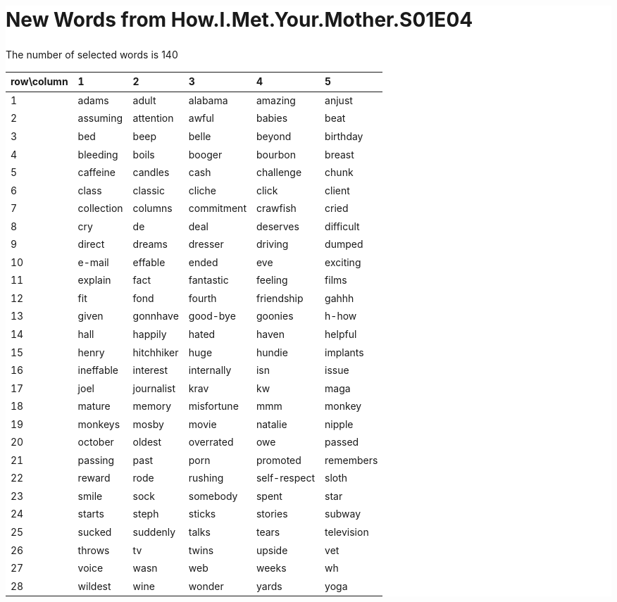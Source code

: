 # New Words from How.I.Met.Your.Mother.S01E04
The number of selected words is 140

|row\column|1|2|3|4|5|
| :--------| :--------| :--------| :--------| :--------| :--------| 
|1|adams|adult|alabama|amazing|anjust|
|2|assuming|attention|awful|babies|beat|
|3|bed|beep|belle|beyond|birthday|
|4|bleeding|boils|booger|bourbon|breast|
|5|caffeine|candles|cash|challenge|chunk|
|6|class|classic|cliche|click|client|
|7|collection|columns|commitment|crawfish|cried|
|8|cry|de|deal|deserves|difficult|
|9|direct|dreams|dresser|driving|dumped|
|10|e-mail|effable|ended|eve|exciting|
|11|explain|fact|fantastic|feeling|films|
|12|fit|fond|fourth|friendship|gahhh|
|13|given|gonnhave|good-bye|goonies|h-how|
|14|hall|happily|hated|haven|helpful|
|15|henry|hitchhiker|huge|hundie|implants|
|16|ineffable|interest|internally|isn|issue|
|17|joel|journalist|krav|kw|maga|
|18|mature|memory|misfortune|mmm|monkey|
|19|monkeys|mosby|movie|natalie|nipple|
|20|october|oldest|overrated|owe|passed|
|21|passing|past|porn|promoted|remembers|
|22|reward|rode|rushing|self-respect|sloth|
|23|smile|sock|somebody|spent|star|
|24|starts|steph|sticks|stories|subway|
|25|sucked|suddenly|talks|tears|television|
|26|throws|tv|twins|upside|vet|
|27|voice|wasn|web|weeks|wh|
|28|wildest|wine|wonder|yards|yoga|
